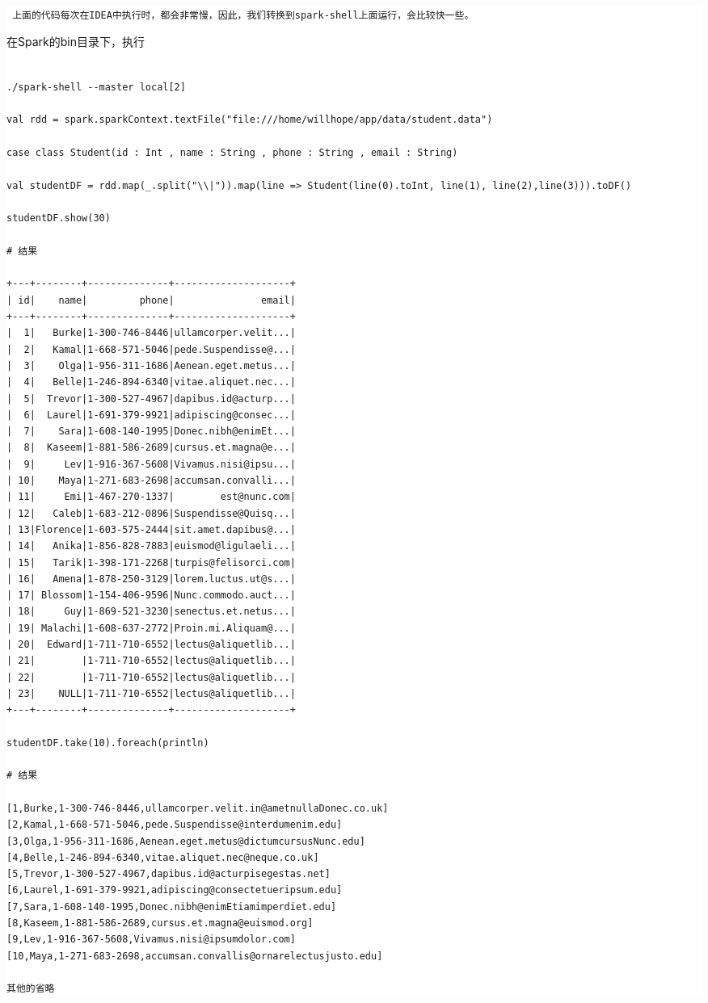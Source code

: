 ` 上面的代码每次在IDEA中执行时，都会非常慢，因此，我们转换到spark-shell上面运行，会比较快一些。`

在Spark的bin目录下，执行

```shell

./spark-shell --master local[2]

val rdd = spark.sparkContext.textFile("file:///home/willhope/app/data/student.data")

case class Student(id : Int , name : String , phone : String , email : String)

val studentDF = rdd.map(_.split("\\|")).map(line => Student(line(0).toInt, line(1), line(2),line(3))).toDF()
  
studentDF.show(30)

# 结果

+---+--------+--------------+--------------------+
| id|    name|         phone|               email|
+---+--------+--------------+--------------------+
|  1|   Burke|1-300-746-8446|ullamcorper.velit...|
|  2|   Kamal|1-668-571-5046|pede.Suspendisse@...|
|  3|    Olga|1-956-311-1686|Aenean.eget.metus...|
|  4|   Belle|1-246-894-6340|vitae.aliquet.nec...|
|  5|  Trevor|1-300-527-4967|dapibus.id@acturp...|
|  6|  Laurel|1-691-379-9921|adipiscing@consec...|
|  7|    Sara|1-608-140-1995|Donec.nibh@enimEt...|
|  8|  Kaseem|1-881-586-2689|cursus.et.magna@e...|
|  9|     Lev|1-916-367-5608|Vivamus.nisi@ipsu...|
| 10|    Maya|1-271-683-2698|accumsan.convalli...|
| 11|     Emi|1-467-270-1337|        est@nunc.com|
| 12|   Caleb|1-683-212-0896|Suspendisse@Quisq...|
| 13|Florence|1-603-575-2444|sit.amet.dapibus@...|
| 14|   Anika|1-856-828-7883|euismod@ligulaeli...|
| 15|   Tarik|1-398-171-2268|turpis@felisorci.com|
| 16|   Amena|1-878-250-3129|lorem.luctus.ut@s...|
| 17| Blossom|1-154-406-9596|Nunc.commodo.auct...|
| 18|     Guy|1-869-521-3230|senectus.et.netus...|
| 19| Malachi|1-608-637-2772|Proin.mi.Aliquam@...|
| 20|  Edward|1-711-710-6552|lectus@aliquetlib...|
| 21|        |1-711-710-6552|lectus@aliquetlib...|
| 22|        |1-711-710-6552|lectus@aliquetlib...|
| 23|    NULL|1-711-710-6552|lectus@aliquetlib...|
+---+--------+--------------+--------------------+

studentDF.take(10).foreach(println)

# 结果

[1,Burke,1-300-746-8446,ullamcorper.velit.in@ametnullaDonec.co.uk]
[2,Kamal,1-668-571-5046,pede.Suspendisse@interdumenim.edu]
[3,Olga,1-956-311-1686,Aenean.eget.metus@dictumcursusNunc.edu]
[4,Belle,1-246-894-6340,vitae.aliquet.nec@neque.co.uk]
[5,Trevor,1-300-527-4967,dapibus.id@acturpisegestas.net]
[6,Laurel,1-691-379-9921,adipiscing@consectetueripsum.edu]
[7,Sara,1-608-140-1995,Donec.nibh@enimEtiamimperdiet.edu]
[8,Kaseem,1-881-586-2689,cursus.et.magna@euismod.org]
[9,Lev,1-916-367-5608,Vivamus.nisi@ipsumdolor.com]
[10,Maya,1-271-683-2698,accumsan.convallis@ornarelectusjusto.edu]

其他的省略

```